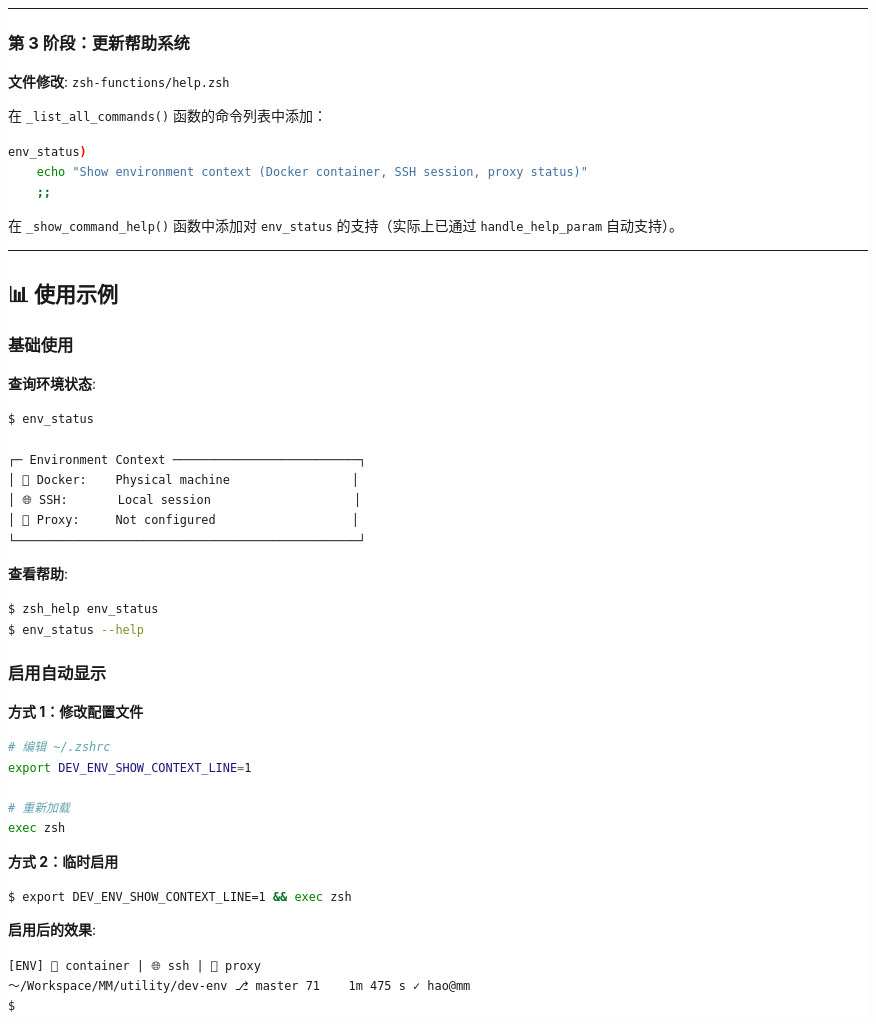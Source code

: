 
---

### 第 3 阶段：更新帮助系统

**文件修改**: `zsh-functions/help.zsh`

在 `_list_all_commands()` 函数的命令列表中添加：

```bash
env_status)
    echo "Show environment context (Docker container, SSH session, proxy status)"
    ;;
```

在 `_show_command_help()` 函数中添加对 `env_status` 的支持（实际上已通过 `handle_help_param` 自动支持）。

---

## 📊 使用示例

### 基础使用

**查询环境状态**:
```bash
$ env_status

┌─ Environment Context ──────────────────────────┐
│ 🐳 Docker:    Physical machine                 │
│ 🌐 SSH:       Local session                    │
│ 🔐 Proxy:     Not configured                   │
└────────────────────────────────────────────────┘
```

**查看帮助**:
```bash
$ zsh_help env_status
$ env_status --help
```

### 启用自动显示

**方式 1：修改配置文件**
```bash
# 编辑 ~/.zshrc
export DEV_ENV_SHOW_CONTEXT_LINE=1

# 重新加载
exec zsh
```

**方式 2：临时启用**
```bash
$ export DEV_ENV_SHOW_CONTEXT_LINE=1 && exec zsh
```

**启用后的效果**:
```
[ENV] 🐳 container | 🌐 ssh | 🔐 proxy
～/Workspace/MM/utility/dev-env ⎇ master 71    1m 475 s ✓ hao@mm
$
```

